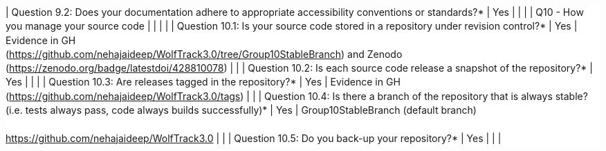 | Question 9.2: Does your documentation adhere to appropriate accessibility conventions or standards?\*                                                                                                                                                                                                                                                                                                               | Yes                    |                                                                                                                                                                                                                                                                                                                                            |  |
| Q10 - How you manage your source code                                                                                                                                                                                                                                                                                                                                                                               |                        |                                                                                                                                                                                                                                                                                                                                            |  |
| Question 10.1: Is your source code stored in a repository under revision control?\*                                                                                                                                                                                                                                                                                                                                 | Yes                    | Evidence in GH<br>(https://github.com/nehajaideep/WolfTrack3.0/tree/Group10StableBranch) and Zenodo (https://zenodo.org/badge/latestdoi/428810078)                                                                                                                                                                                         |  |
| Question 10.2: Is each source code release a snapshot of the repository?\*                                                                                                                                                                                                                                                                                                                                          | Yes                    |                                                                                                                                                                                                                                                                                                                                            |  |
| Question 10.3: Are releases tagged in the repository?\*                                                                                                                                                                                                                                                                                                                                                             | Yes                    | Evidence in GH<br>(https://github.com/nehajaideep/WolfTrack3.0/tags)                                                                                                                                                                                                                                                                       |  |
| Question 10.4: Is there a branch of the repository that is always stable? (i.e. tests always pass, code always builds successfully)\*                                                                                                                                                                                                                                                                               | Yes                    | Group10StableBranch (default branch)<br><br>https://github.com/nehajaideep/WolfTrack3.0                                                                                                                                                                                                                                                    |  |
| Question 10.5: Do you back-up your repository?\*                                                                                                                                                                                                                                                                                                                                                                    | Yes                    |                                                                                                                                                                                                                                                                                                                                            |  |